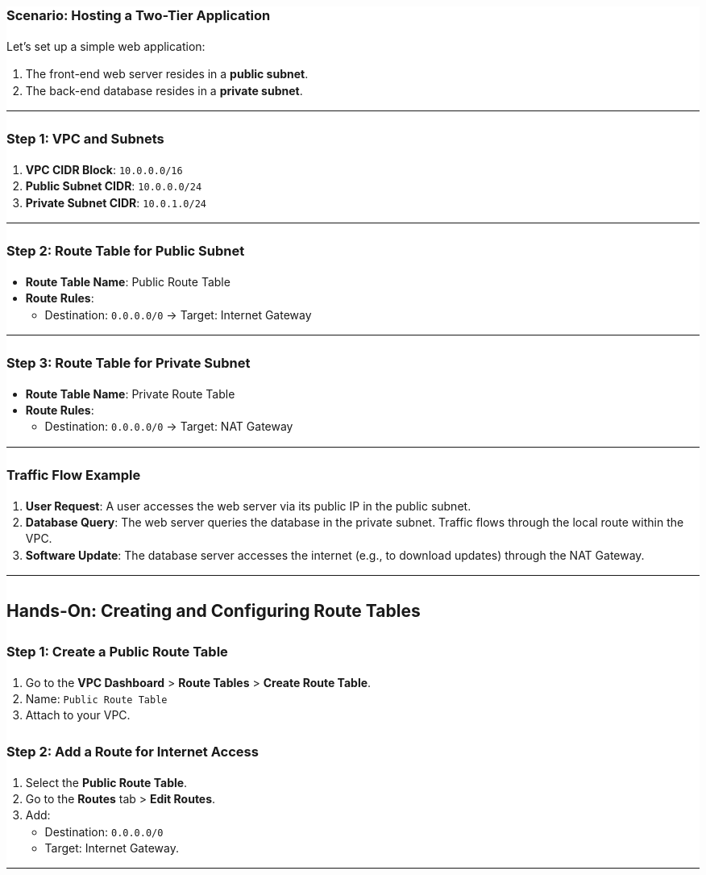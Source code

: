 ### **Scenario: Hosting a Two-Tier Application**

Let’s set up a simple web application:
1. The front-end web server resides in a **public subnet**.
2. The back-end database resides in a **private subnet**.

---

### **Step 1: VPC and Subnets**
1. **VPC CIDR Block**: `10.0.0.0/16`
2. **Public Subnet CIDR**: `10.0.0.0/24`
3. **Private Subnet CIDR**: `10.0.1.0/24`

---

### **Step 2: Route Table for Public Subnet**
- **Route Table Name**: Public Route Table
- **Route Rules**:
  - Destination: `0.0.0.0/0` → Target: Internet Gateway

---

### **Step 3: Route Table for Private Subnet**
- **Route Table Name**: Private Route Table
- **Route Rules**:
  - Destination: `0.0.0.0/0` → Target: NAT Gateway

---

### **Traffic Flow Example**
1. **User Request**: A user accesses the web server via its public IP in the public subnet.
2. **Database Query**: The web server queries the database in the private subnet. Traffic flows through the local route within the VPC.
3. **Software Update**: The database server accesses the internet (e.g., to download updates) through the NAT Gateway.

---

## **Hands-On: Creating and Configuring Route Tables**

### **Step 1: Create a Public Route Table**
1. Go to the **VPC Dashboard** > **Route Tables** > **Create Route Table**.
2. Name: `Public Route Table`
3. Attach to your VPC.

### **Step 2: Add a Route for Internet Access**
1. Select the **Public Route Table**.
2. Go to the **Routes** tab > **Edit Routes**.
3. Add:
   - Destination: `0.0.0.0/0`
   - Target: Internet Gateway.

---